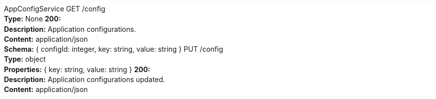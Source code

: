 
  <tr>
    <td rowspan="2">AppConfigService</td>
    <td>GET /config<br>
        <strong>Type:</strong> None
    </td>
    <td>
        <strong>200:</strong><br>
        <strong>Description:</strong> Application configurations.<br>
        <strong>Content:</strong> application/json<br>
        <strong>Schema:</strong> { configId: integer, key: string, value: string }
    </td>
  </tr>
  <tr>
      <td>PUT /config<br>
          <strong>Type:</strong> object<br>
          <strong>Properties:</strong> { key: string, value: string }
      </td>
      <td>
          <strong>200:</strong><br>
          <strong>Description:</strong> Application configurations updated.<br>
          <strong>Content:</strong> application/json
      </td>
  </tr>
</table>
